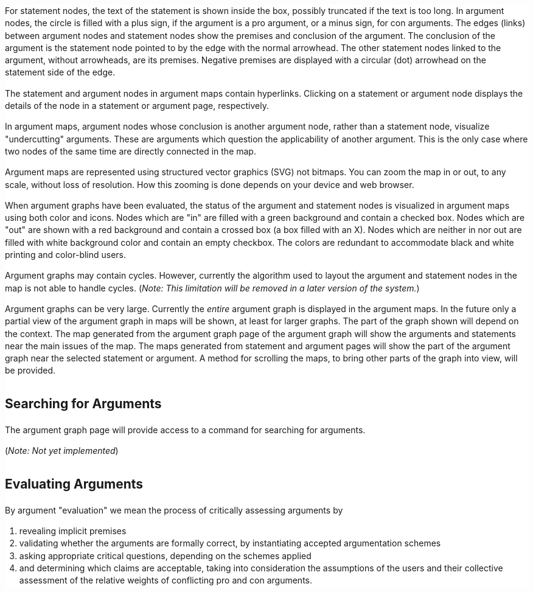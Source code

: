 For statement nodes, the text of the statement is shown inside the box, possibly truncated if the text is too long.  In argument nodes, the circle is filled with a plus sign, if the argument is a pro argument, or a minus sign, for con arguments.    The edges (links) between argument nodes and statement nodes show the premises and conclusion of the argument. The conclusion of the argument is the statement node pointed to by the edge with the normal arrowhead. The other statement nodes linked to the argument, without arrowheads, are its premises.  Negative premises are displayed with a circular (dot) arrowhead on the statement side of the edge. 

The statement and argument nodes in argument maps contain hyperlinks. Clicking on a statement or argument node displays the details of the node in a statement or argument page, respectively. 

In argument maps, argument nodes whose conclusion is another argument node, rather than a statement node, visualize "undercutting" arguments. These are arguments which question the applicability of another argument. This is the only case where two nodes of the same time are directly connected in the map. 

Argument maps are represented using structured vector graphics (SVG) not bitmaps. You can zoom the map in or out, to any scale, without loss of resolution. How this zooming is done depends on your device and web browser.

When argument graphs have been evaluated, the status of the argument and statement nodes is visualized in argument maps using both color and icons. Nodes which are "in" are filled with a green background and contain a checked box.  Nodes which are "out" are shown with a red background and contain a crossed box (a box filled with an X). Nodes which are neither in nor out are filled with white background color and contain an empty checkbox. The colors are redundant to accommodate black and white printing and color-blind users.

Argument graphs may contain cycles. However, currently the algorithm used to layout the argument and statement nodes in the map is not able to handle cycles. (*Note: This limitation will be removed in a later version of the system.*)

Argument graphs can be very large. Currently the *entire* argument graph is displayed in the argument maps. In the future only a partial view of the argument graph in maps will be shown, at least for larger graphs. The part of the graph shown will depend on the context. The map generated from the argument graph page of the argument graph will show the arguments and statements near the main issues of the map. The maps generated from statement and argument pages will show the part of the argument graph near the selected statement or argument. A method for scrolling the maps, to bring other parts of the graph into view, will be provided.

## Searching for Arguments

The argument graph page will provide access to a command for searching for arguments.

(*Note: Not yet implemented*)

## Evaluating Arguments

By argument "evaluation" we mean the process of critically assessing arguments by 

1. revealing implicit premises
2. validating whether the arguments are formally correct, by instantiating accepted argumentation schemes
3. asking appropriate critical questions, depending on the schemes applied
4. and determining which claims are acceptable, taking into consideration the assumptions of the users and their collective assessment of the relative weights of conflicting pro and con arguments.
